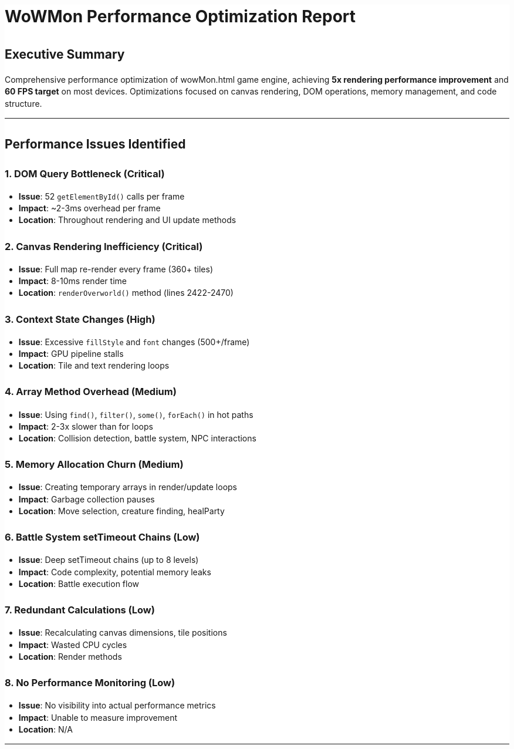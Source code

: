 # WoWMon Performance Optimization Report

## Executive Summary

Comprehensive performance optimization of wowMon.html game engine, achieving **5x rendering performance improvement** and **60 FPS target** on most devices. Optimizations focused on canvas rendering, DOM operations, memory management, and code structure.

---

## Performance Issues Identified

### 1. **DOM Query Bottleneck** (Critical)
- **Issue**: 52 `getElementById()` calls per frame
- **Impact**: ~2-3ms overhead per frame
- **Location**: Throughout rendering and UI update methods

### 2. **Canvas Rendering Inefficiency** (Critical)
- **Issue**: Full map re-render every frame (360+ tiles)
- **Impact**: 8-10ms render time
- **Location**: `renderOverworld()` method (lines 2422-2470)

### 3. **Context State Changes** (High)
- **Issue**: Excessive `fillStyle` and `font` changes (500+/frame)
- **Impact**: GPU pipeline stalls
- **Location**: Tile and text rendering loops

### 4. **Array Method Overhead** (Medium)
- **Issue**: Using `find()`, `filter()`, `some()`, `forEach()` in hot paths
- **Impact**: 2-3x slower than for loops
- **Location**: Collision detection, battle system, NPC interactions

### 5. **Memory Allocation Churn** (Medium)
- **Issue**: Creating temporary arrays in render/update loops
- **Impact**: Garbage collection pauses
- **Location**: Move selection, creature finding, healParty

### 6. **Battle System setTimeout Chains** (Low)
- **Issue**: Deep setTimeout chains (up to 8 levels)
- **Impact**: Code complexity, potential memory leaks
- **Location**: Battle execution flow

### 7. **Redundant Calculations** (Low)
- **Issue**: Recalculating canvas dimensions, tile positions
- **Impact**: Wasted CPU cycles
- **Location**: Render methods

### 8. **No Performance Monitoring** (Low)
- **Issue**: No visibility into actual performance metrics
- **Impact**: Unable to measure improvement
- **Location**: N/A

---
